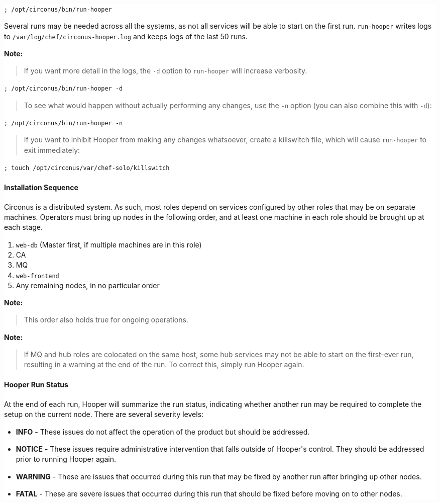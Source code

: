 ```
; /opt/circonus/bin/run-hooper
```

Several runs may be needed across all the systems, as not all services will be
able to start on the first run.  `run-hooper` writes logs to
`/var/log/chef/circonus-hooper.log` and keeps logs of the last 50 runs.

**Note:**
> If you want more detail in the logs, the `-d` option to `run-hooper` will increase verbosity.
```
; /opt/circonus/bin/run-hooper -d
```
> To see what would happen without actually performing any changes, use the `-n` option (you can also combine this with `-d`):
```
; /opt/circonus/bin/run-hooper -n
```
> If you want to inhibit Hooper from making any changes whatsoever, create a killswitch file, which will cause `run-hooper` to exit immediately:
```
; touch /opt/circonus/var/chef-solo/killswitch
```

#### Installation Sequence

Circonus is a distributed system.  As such, most roles depend on services configured by other roles that may be on separate machines.  Operators must bring up nodes in the following order, and at least one machine in each role should be brought up at each stage.

 1. `web-db` (Master first, if multiple machines are in this role)
 1. CA
 1. MQ
 1. `web-frontend`
 1. Any remaining nodes, in no particular order

**Note:**
> This order also holds true for ongoing operations.

**Note:**
> If MQ and hub roles are colocated on the same host, some hub services may not be able to start on the first-ever run, resulting in a warning at the end of the run. To correct this, simply run Hooper again.

#### Hooper Run Status

At the end of each run, Hooper will summarize the run status, indicating whether another run may be required to complete the setup on the current node.  There are several severity levels:

 * **INFO** - These issues do not affect the operation of the product but should be addressed.

 * **NOTICE** - These issues require administrative intervention that falls outside of Hooper's control.  They should be addressed prior to running Hooper again.

 * **WARNING** - These are issues that occurred during this run that may be fixed by another run after bringing up other nodes.

 * **FATAL** - These are severe issues that occurred during this run that should be fixed before moving on to other nodes.
